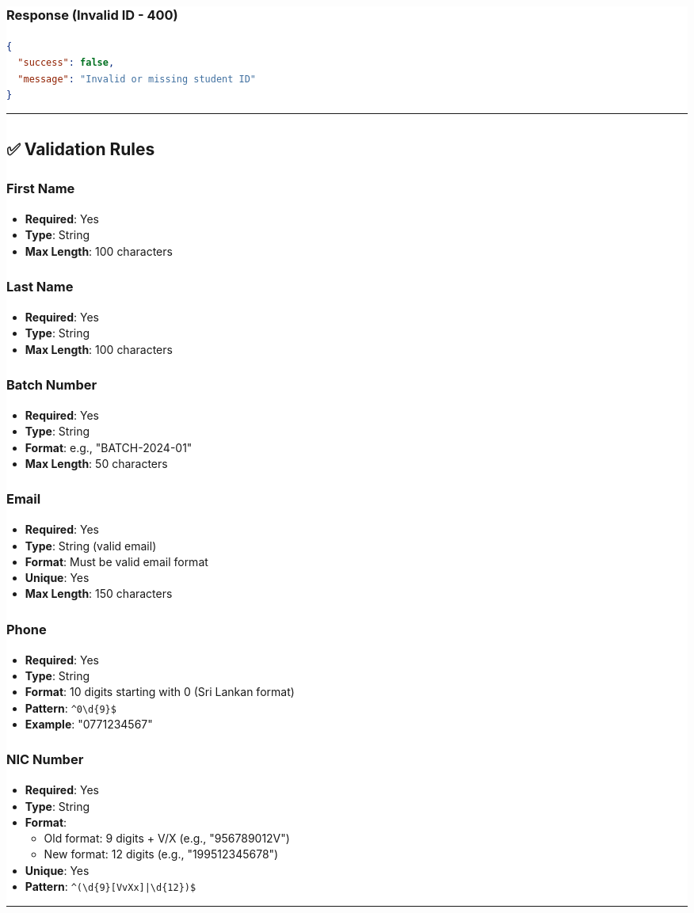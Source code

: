 ### Response (Invalid ID - 400)
```json
{
  "success": false,
  "message": "Invalid or missing student ID"
}
```

---

## ✅ Validation Rules

### First Name
- **Required**: Yes
- **Type**: String
- **Max Length**: 100 characters

### Last Name
- **Required**: Yes
- **Type**: String
- **Max Length**: 100 characters

### Batch Number
- **Required**: Yes
- **Type**: String
- **Format**: e.g., "BATCH-2024-01"
- **Max Length**: 50 characters

### Email
- **Required**: Yes
- **Type**: String (valid email)
- **Format**: Must be valid email format
- **Unique**: Yes
- **Max Length**: 150 characters

### Phone
- **Required**: Yes
- **Type**: String
- **Format**: 10 digits starting with 0 (Sri Lankan format)
- **Pattern**: `^0\d{9}$`
- **Example**: "0771234567"

### NIC Number
- **Required**: Yes
- **Type**: String
- **Format**: 
  - Old format: 9 digits + V/X (e.g., "956789012V")
  - New format: 12 digits (e.g., "199512345678")
- **Unique**: Yes
- **Pattern**: `^(\d{9}[VvXx]|\d{12})$`

---